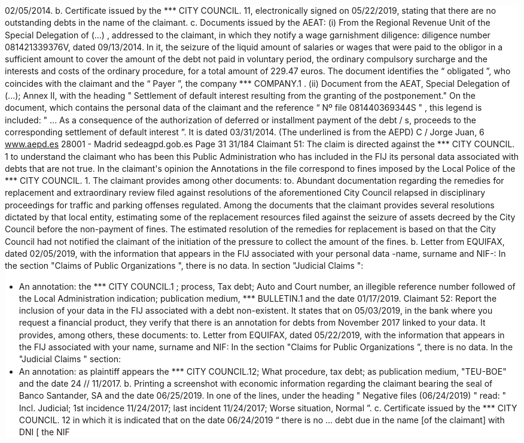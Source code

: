 02/05/2014.
b. Certificate issued by the \*\*\* CITY COUNCIL. 11, electronically signed on
05/22/2019, stating that there are no outstanding debts in the name of the
claimant.
c. Documents issued by the AEAT: (i) From the Regional Revenue Unit
of the Special Delegation of (...) , addressed to the claimant, in which they notify a
wage garnishment diligence: diligence number 081421339376V, dated
09/13/2014. In it, the seizure of the liquid amount of salaries or
wages that were paid to the obligor in a sufficient amount to cover the amount
of the debt not paid in voluntary period, the ordinary compulsory surcharge and the
interests and costs of the ordinary procedure, for a total amount of 229.47 euros.
The document identifies the “ obligated ”, who coincides with the claimant and the
“ Payer ”, the company \*\*\* COMPANY.1 .
(ii) Document from the AEAT, Special Delegation of (...); Annex II, with the heading
" Settlement of default interest resulting from the granting of the postponement." On
the document, which contains the personal data of the claimant and the reference “ Nº
file 081440369344S " , this legend is included: " ... As a consequence of the
authorization of deferred or installment payment of the debt / s, proceeds to the
corresponding settlement of default interest ”. It is dated 03/31/2014. (The
underlined is from the AEPD)
C / Jorge Juan, 6
www.aepd.es
28001 - Madrid
sedeagpd.gob.es
Page 31
31/184
Claimant 51: The claim is directed against the \*\*\* CITY COUNCIL. 1 to understand
the claimant who has been this Public Administration who has included in the FIJ its
personal data associated with debts that are not true. In the claimant's opinion the
Annotations in the file correspond to fines imposed by the Local Police of the
\*\*\* CITY COUNCIL. 1. The claimant provides among other documents:
to. Abundant documentation regarding the remedies for replacement and extraordinary
review filed against resolutions of the aforementioned City Council relapsed in
disciplinary proceedings for traffic and parking offenses
regulated. Among the documents that the claimant provides several resolutions
dictated by that local entity, estimating some of the replacement resources
filed against the seizure of assets decreed by the City Council before the
non-payment of fines. The estimated resolution of the remedies for replacement is based on
that the City Council had not notified the claimant of the initiation of the
pressure to collect the amount of the fines.
b. Letter from EQUIFAX, dated 02/05/2019, with the information that appears in the FIJ
associated with your personal data -name, surname and NIF-: In the section
"Claims of Public Organizations ", there is no data. In section
"Judicial Claims ":
- An annotation: the \*\*\* CITY COUNCIL.1 ; process,
Tax debt; Auto and Court number, an illegible reference number followed
of the Local Administration indication; publication medium, \*\*\* BULLETIN.1 and the date
01/17/2019.
Claimant 52: Report the inclusion of your data in the FIJ associated with a debt
non-existent. It states that on 05/03/2019, in the bank where you request a
financial product, they verify that there is an annotation for debts from
November 2017 linked to your data. It provides, among others, these documents:
to. Letter from EQUIFAX, dated 05/22/2019, with the information that appears in the FIJ
associated with your name, surname and NIF: In the section "Claims for
Public Organizations ”, there is no data. In the "Judicial Claims " section:
- An annotation: as plaintiff appears the \*\*\* CITY COUNCIL.12; What
procedure, tax debt; as publication medium, "TEU-BOE" and the date
24 // 11/2017.
b. Printing a screenshot with economic information regarding the
claimant bearing the seal of Banco Santander, SA and the date 06/25/2019. In one of
the lines, under the heading " Negative files (06/24/2019) " read: " Incl. Judicial; 1st
incidence 11/24/2017; last incident 11/24/2017; Worse situation, Normal ”.
c. Certificate issued by the \*\*\* CITY COUNCIL. 12 in which it is indicated that on the date
06/24/2019 “ there is no ... debt due in the name \[of the claimant\] with DNI \[ the NIF